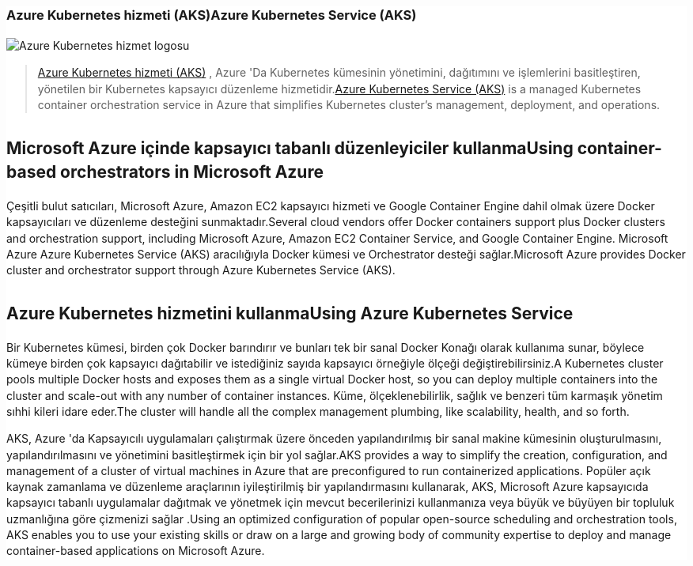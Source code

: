 ### <a name="azure-kubernetes-service-aks"></a><span data-ttu-id="6b362-136">Azure Kubernetes hizmeti (AKS)</span><span class="sxs-lookup"><span data-stu-id="6b362-136">Azure Kubernetes Service (AKS)</span></span>

![Azure Kubernetes hizmet logosu](./media/image41.png)

> <span data-ttu-id="6b362-138">[Azure Kubernetes hizmeti (AKS)](https://azure.microsoft.com/services/kubernetes-service/) , Azure 'Da Kubernetes kümesinin yönetimini, dağıtımını ve işlemlerini basitleştiren, yönetilen bir Kubernetes kapsayıcı düzenleme hizmetidir.</span><span class="sxs-lookup"><span data-stu-id="6b362-138">[Azure Kubernetes Service (AKS)](https://azure.microsoft.com/services/kubernetes-service/) is a managed Kubernetes container orchestration service in Azure that simplifies Kubernetes cluster’s management, deployment, and operations.</span></span>

## <a name="using-container-based-orchestrators-in-microsoft-azure"></a><span data-ttu-id="6b362-139">Microsoft Azure içinde kapsayıcı tabanlı düzenleyiciler kullanma</span><span class="sxs-lookup"><span data-stu-id="6b362-139">Using container-based orchestrators in Microsoft Azure</span></span>

<span data-ttu-id="6b362-140">Çeşitli bulut satıcıları, Microsoft Azure, Amazon EC2 kapsayıcı hizmeti ve Google Container Engine dahil olmak üzere Docker kapsayıcıları ve düzenleme desteğini sunmaktadır.</span><span class="sxs-lookup"><span data-stu-id="6b362-140">Several cloud vendors offer Docker containers support plus Docker clusters and orchestration support, including Microsoft Azure, Amazon EC2 Container Service, and Google Container Engine.</span></span> <span data-ttu-id="6b362-141">Microsoft Azure Azure Kubernetes Service (AKS) aracılığıyla Docker kümesi ve Orchestrator desteği sağlar.</span><span class="sxs-lookup"><span data-stu-id="6b362-141">Microsoft Azure provides Docker cluster and orchestrator support through Azure Kubernetes Service (AKS).</span></span>

## <a name="using-azure-kubernetes-service"></a><span data-ttu-id="6b362-142">Azure Kubernetes hizmetini kullanma</span><span class="sxs-lookup"><span data-stu-id="6b362-142">Using Azure Kubernetes Service</span></span>

<span data-ttu-id="6b362-143">Bir Kubernetes kümesi, birden çok Docker barındırır ve bunları tek bir sanal Docker Konağı olarak kullanıma sunar, böylece kümeye birden çok kapsayıcı dağıtabilir ve istediğiniz sayıda kapsayıcı örneğiyle ölçeği değiştirebilirsiniz.</span><span class="sxs-lookup"><span data-stu-id="6b362-143">A Kubernetes cluster pools multiple Docker hosts and exposes them as a single virtual Docker host, so you can deploy multiple containers into the cluster and scale-out with any number of container instances.</span></span> <span data-ttu-id="6b362-144">Küme, ölçeklenebilirlik, sağlık ve benzeri tüm karmaşık yönetim sıhhi kileri idare eder.</span><span class="sxs-lookup"><span data-stu-id="6b362-144">The cluster will handle all the complex management plumbing, like scalability, health, and so forth.</span></span>

<span data-ttu-id="6b362-145">AKS, Azure 'da Kapsayıcılı uygulamaları çalıştırmak üzere önceden yapılandırılmış bir sanal makine kümesinin oluşturulmasını, yapılandırılmasını ve yönetimini basitleştirmek için bir yol sağlar.</span><span class="sxs-lookup"><span data-stu-id="6b362-145">AKS provides a way to simplify the creation, configuration, and management of a cluster of virtual machines in Azure that are preconfigured to run containerized applications.</span></span> <span data-ttu-id="6b362-146">Popüler açık kaynak zamanlama ve düzenleme araçlarının iyileştirilmiş bir yapılandırmasını kullanarak, AKS, Microsoft Azure kapsayıcıda kapsayıcı tabanlı uygulamalar dağıtmak ve yönetmek için mevcut becerilerinizi kullanmanıza veya büyük ve büyüyen bir topluluk uzmanlığına göre çizmenizi sağlar .</span><span class="sxs-lookup"><span data-stu-id="6b362-146">Using an optimized configuration of popular open-source scheduling and orchestration tools, AKS enables you to use your existing skills or draw on a large and growing body of community expertise to deploy and manage container-based applications on Microsoft Azure.</span></span>
